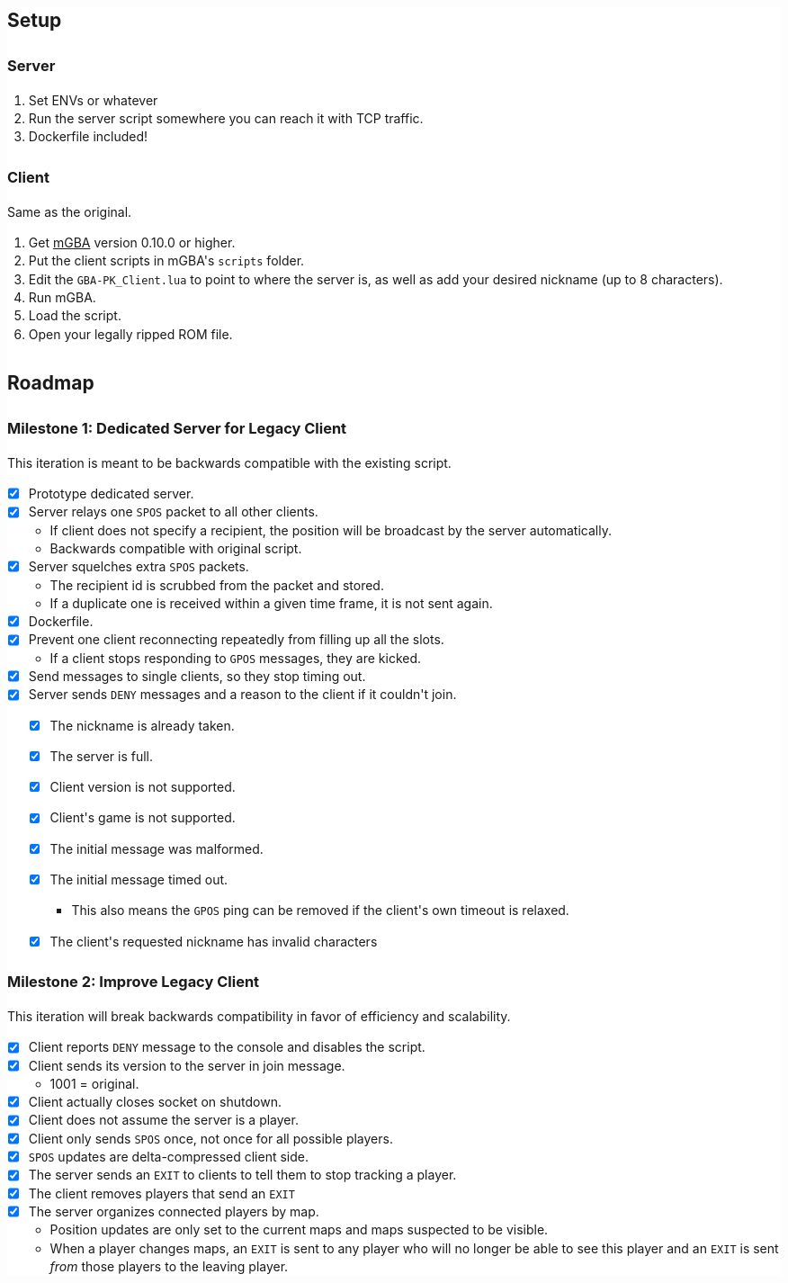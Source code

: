 
## Setup

### Server
1. Set ENVs or whatever
2. Run the server script somewhere you can reach it with TCP traffic.
3. Dockerfile included!


### Client
Same as the original.
1. Get [mGBA](https://mgba.io) version 0.10.0 or higher.
2. Put the client scripts in mGBA's `scripts` folder.
3. Edit the `GBA-PK_Client.lua` to point to where the server is, as well as add your desired nickname (up to 8 characters).
4. Run mGBA.
5. Load the script.
6. Open your legally ripped ROM file.


## Roadmap
### Milestone 1: Dedicated Server for Legacy Client
This iteration is meant to be backwards compatible with the existing script.
- [x] Prototype dedicated server.
- [x] Server relays one `SPOS` packet to all other clients.
  - If client does not specify a recipient, the position will be broadcast by the server automatically.
  - Backwards compatible with original script.
- [x] Server squelches extra `SPOS` packets.
  - The recipient id is scrubbed from the packet and stored.
  - If a duplicate one is received within a given time frame, it is not sent again.
- [x] Dockerfile.
- [x] Prevent one client reconnecting repeatedly from filling up all the slots.
  - If a client stops responding to `GPOS` messages, they are kicked.
- [x] Send messages to single clients, so they stop timing out.
- [x] Server sends `DENY` messages and a reason to the client if it couldn't join.
  - [x] The nickname is already taken.
  - [x] The server is full.
  - [x] Client version is not supported.
  - [x] Client's game is not supported.
  - [x] The initial message was malformed.
  - [x] The initial message timed out.
    - This also means the `GPOS` ping can be removed if the client's own timeout is relaxed.
  - [x] The client's requested nickname has invalid characters


### Milestone 2: Improve Legacy Client
This iteration will break backwards compatibility in favor of efficiency and scalability.
- [x] Client reports `DENY` message to the console and disables the script. 
- [x] Client sends its version to the server in join message.
  - 1001 = original.
- [x] Client actually closes socket on shutdown.
- [x] Client does not assume the server is a player.
- [x] Client only sends `SPOS` once, not once for all possible players.
- [x] `SPOS` updates are delta-compressed client side.
- [x] The server sends an `EXIT` to clients to tell them to stop tracking a player.
- [x] The client removes players that send an `EXIT`
- [x] The server organizes connected players by map.
  - Position updates are only set to the current maps and maps suspected to be visible.
  - When a player changes maps, an `EXIT` is sent to any player who will no longer be able to see this player
    and an `EXIT` is sent _from_ those players to the leaving player.